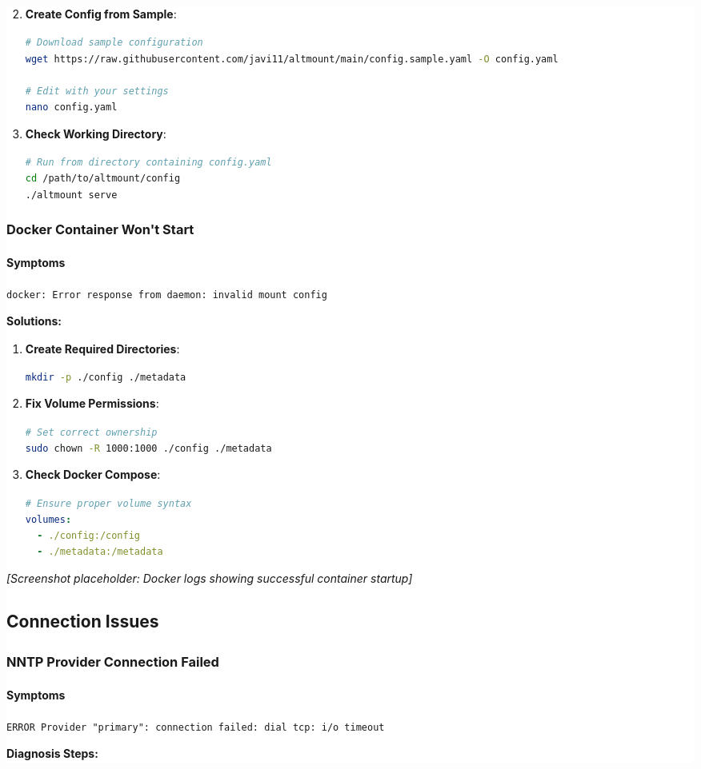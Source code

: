 2. **Create Config from Sample**:
   ```bash
   # Download sample configuration
   wget https://raw.githubusercontent.com/javi11/altmount/main/config.sample.yaml -O config.yaml
   
   # Edit with your settings
   nano config.yaml
   ```

3. **Check Working Directory**:
   ```bash
   # Run from directory containing config.yaml
   cd /path/to/altmount/config
   ./altmount serve
   ```

### Docker Container Won't Start

#### Symptoms
```
docker: Error response from daemon: invalid mount config
```

**Solutions:**

1. **Create Required Directories**:
   ```bash
   mkdir -p ./config ./metadata
   ```

2. **Fix Volume Permissions**:
   ```bash
   # Set correct ownership
   sudo chown -R 1000:1000 ./config ./metadata
   ```

3. **Check Docker Compose**:
   ```yaml
   # Ensure proper volume syntax
   volumes:
     - ./config:/config
     - ./metadata:/metadata
   ```

*[Screenshot placeholder: Docker logs showing successful container startup]*

## Connection Issues

### NNTP Provider Connection Failed

#### Symptoms
```
ERROR Provider "primary": connection failed: dial tcp: i/o timeout
```

**Diagnosis Steps:**
